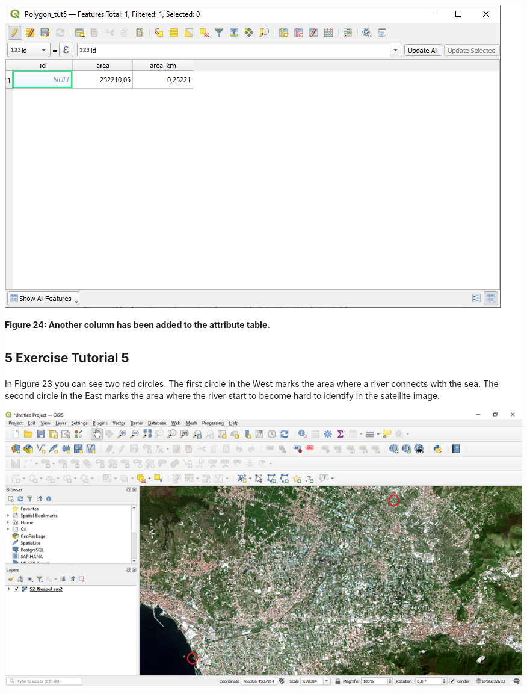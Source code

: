 ![Figure 24: Another column has been added to the attribute table.](assets/05-digitizing-24.png)

**Figure 24: Another column has been added to the attribute table.**

## 5 Exercise Tutorial 5

In Figure 23 you can see two red circles. The first circle in the West marks the area where a river connects with the sea. The second circle in the East marks the area where the river start to become hard to identify in the satellite image.

![Figure 25: Start and end point for the Polyline to be created in the exercise.](assets/05-digitizing-25.png)
